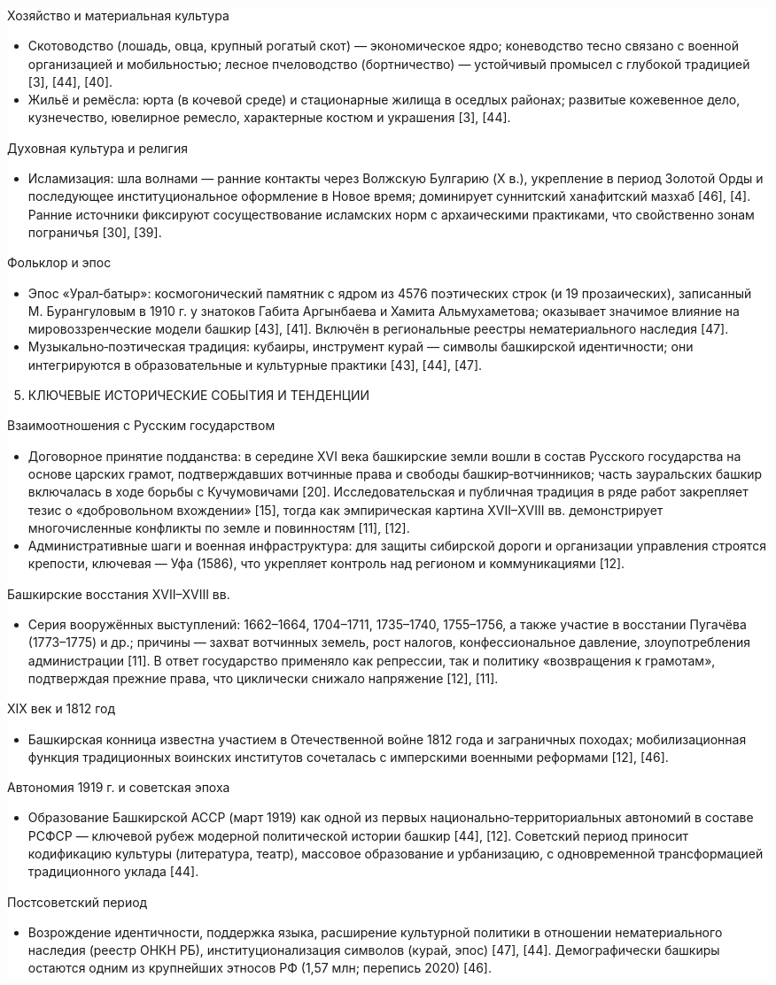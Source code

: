 Хозяйство и материальная культура
- Скотоводство (лошадь, овца, крупный рогатый скот) — экономическое ядро; коневодство тесно связано с военной организацией и мобильностью; лесное пчеловодство (бортничество) — устойчивый промысел с глубокой традицией [3], [44], [40].
- Жильё и ремёсла: юрта (в кочевой среде) и стационарные жилища в оседлых районах; развитые кожевенное дело, кузнечество, ювелирное ремесло, характерные костюм и украшения [3], [44].

Духовная культура и религия
- Исламизация: шла волнами — ранние контакты через Волжскую Булгарию (X в.), укрепление в период Золотой Орды и последующее институциональное оформление в Новое время; доминирует суннитский ханафитский мазхаб [46], [4]. Ранние источники фиксируют сосуществование исламских норм с архаическими практиками, что свойственно зонам пограничья [30], [39].

Фольклор и эпос
- Эпос «Урал‑батыр»: космогонический памятник с ядром из 4576 поэтических строк (и 19 прозаических), записанный М. Бурангуловым в 1910 г. у знатоков Габита Аргынбаева и Хамита Альмухаметова; оказывает значимое влияние на мировоззренческие модели башкир [43], [41]. Включён в региональные реестры нематериального наследия [47].
- Музыкально‑поэтическая традиция: кубаиры, инструмент курай — символы башкирской идентичности; они интегрируются в образовательные и культурные практики [43], [44], [47].

5. КЛЮЧЕВЫЕ ИСТОРИЧЕСКИЕ СОБЫТИЯ И ТЕНДЕНЦИИ

Взаимоотношения с Русским государством
- Договорное принятие подданства: в середине XVI века башкирские земли вошли в состав Русского государства на основе царских грамот, подтверждавших вотчинные права и свободы башкир‑вотчинников; часть зауральских башкир включалась в ходе борьбы с Кучумовичами [20]. Исследовательская и публичная традиция в ряде работ закрепляет тезис о «добровольном вхождении» [15], тогда как эмпирическая картина XVII–XVIII вв. демонстрирует многочисленные конфликты по земле и повинностям [11], [12].
- Административные шаги и военная инфраструктура: для защиты сибирской дороги и организации управления строятся крепости, ключевая — Уфа (1586), что укрепляет контроль над регионом и коммуникациями [12].

Башкирские восстания XVII–XVIII вв.
- Серия вооружённых выступлений: 1662–1664, 1704–1711, 1735–1740, 1755–1756, а также участие в восстании Пугачёва (1773–1775) и др.; причины — захват вотчинных земель, рост налогов, конфессиональное давление, злоупотребления администрации [11]. В ответ государство применяло как репрессии, так и политику «возвращения к грамотам», подтверждая прежние права, что циклически снижало напряжение [12], [11].

XIX век и 1812 год
- Башкирская конница известна участием в Отечественной войне 1812 года и заграничных походах; мобилизационная функция традиционных воинских институтов сочеталась с имперскими военными реформами [12], [46].

Автономия 1919 г. и советская эпоха
- Образование Башкирской АССР (март 1919) как одной из первых национально‑территориальных автономий в составе РСФСР — ключевой рубеж модерной политической истории башкир [44], [12]. Советский период приносит кодификацию культуры (литература, театр), массовое образование и урбанизацию, с одновременной трансформацией традиционного уклада [44].

Постсоветский период
- Возрождение идентичности, поддержка языка, расширение культурной политики в отношении нематериального наследия (реестр ОНКН РБ), институционализация символов (курай, эпос) [47], [44]. Демографически башкиры остаются одним из крупнейших этносов РФ (1,57 млн; перепись 2020) [46].
